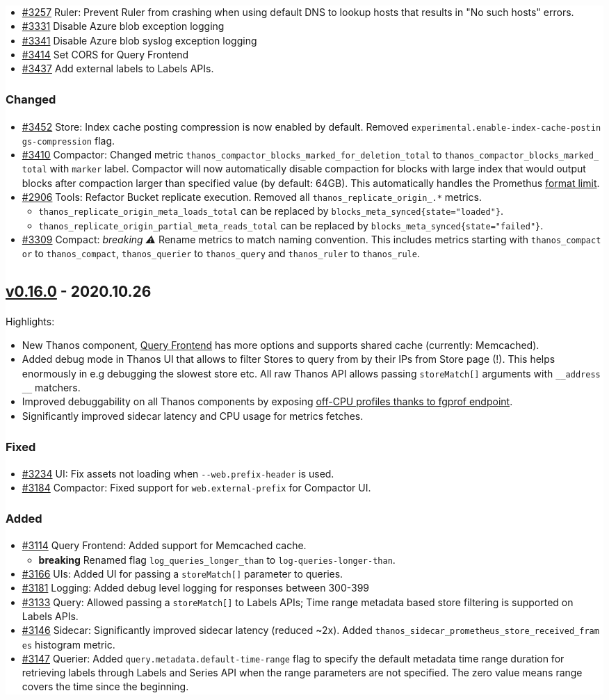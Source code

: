 - [#3257](https://github.com/oodle-ai/thanos/pull/3257) Ruler: Prevent Ruler from crashing when using default DNS to lookup hosts that results in "No such hosts" errors.
- [#3331](https://github.com/oodle-ai/thanos/pull/3331) Disable Azure blob exception logging
- [#3341](https://github.com/oodle-ai/thanos/pull/3341) Disable Azure blob syslog exception logging
- [#3414](https://github.com/oodle-ai/thanos/pull/3414) Set CORS for Query Frontend
- [#3437](https://github.com/oodle-ai/thanos/pull/3437) Add external labels to Labels APIs.

### Changed

- [#3452](https://github.com/oodle-ai/thanos/pull/3452) Store: Index cache posting compression is now enabled by default. Removed `experimental.enable-index-cache-postings-compression` flag.
- [#3410](https://github.com/oodle-ai/thanos/pull/3410) Compactor: Changed metric `thanos_compactor_blocks_marked_for_deletion_total` to `thanos_compactor_blocks_marked_total` with `marker` label. Compactor will now automatically disable compaction for blocks with large index that would output blocks after compaction larger than specified value (by default: 64GB). This automatically handles the Promethus [format limit](https://github.com/oodle-ai/thanos/issues/1424).
- [#2906](https://github.com/oodle-ai/thanos/pull/2906) Tools: Refactor Bucket replicate execution. Removed all `thanos_replicate_origin_.*` metrics.
  - `thanos_replicate_origin_meta_loads_total` can be replaced by `blocks_meta_synced{state="loaded"}`.
  - `thanos_replicate_origin_partial_meta_reads_total` can be replaced by `blocks_meta_synced{state="failed"}`.
- [#3309](https://github.com/oodle-ai/thanos/pull/3309) Compact: *breaking :warning:* Rename metrics to match naming convention. This includes metrics starting with `thanos_compactor` to `thanos_compact`, `thanos_querier` to `thanos_query` and `thanos_ruler` to `thanos_rule`.

## [v0.16.0](https://github.com/oodle-ai/thanos/releases/tag/v0.16.0) - 2020.10.26

Highlights:

- New Thanos component, [Query Frontend](docs/components/query-frontend.md) has more options and supports shared cache (currently: Memcached).
- Added debug mode in Thanos UI that allows to filter Stores to query from by their IPs from Store page (!). This helps enormously in e.g debugging the slowest store etc. All raw Thanos API allows passing `storeMatch[]` arguments with `__address__` matchers.
- Improved debuggability on all Thanos components by exposing [off-CPU profiles thanks to fgprof endpoint](https://github.com/felixge/fgprof).
- Significantly improved sidecar latency and CPU usage for metrics fetches.

### Fixed

- [#3234](https://github.com/oodle-ai/thanos/pull/3234) UI: Fix assets not loading when `--web.prefix-header` is used.
- [#3184](https://github.com/oodle-ai/thanos/pull/3184) Compactor: Fixed support for `web.external-prefix` for Compactor UI.

### Added

- [#3114](https://github.com/oodle-ai/thanos/pull/3114) Query Frontend: Added support for Memcached cache.
  - **breaking** Renamed flag `log_queries_longer_than` to `log-queries-longer-than`.
- [#3166](https://github.com/oodle-ai/thanos/pull/3166) UIs: Added UI for passing a `storeMatch[]` parameter to queries.
- [#3181](https://github.com/oodle-ai/thanos/pull/3181) Logging: Added debug level logging for responses between 300-399
- [#3133](https://github.com/oodle-ai/thanos/pull/3133) Query: Allowed passing a `storeMatch[]` to Labels APIs; Time range metadata based store filtering is supported on Labels APIs.
- [#3146](https://github.com/oodle-ai/thanos/pull/3146) Sidecar: Significantly improved sidecar latency (reduced ~2x). Added `thanos_sidecar_prometheus_store_received_frames` histogram metric.
- [#3147](https://github.com/oodle-ai/thanos/pull/3147) Querier: Added `query.metadata.default-time-range` flag to specify the default metadata time range duration for retrieving labels through Labels and Series API when the range parameters are not specified. The zero value means range covers the time since the beginning.